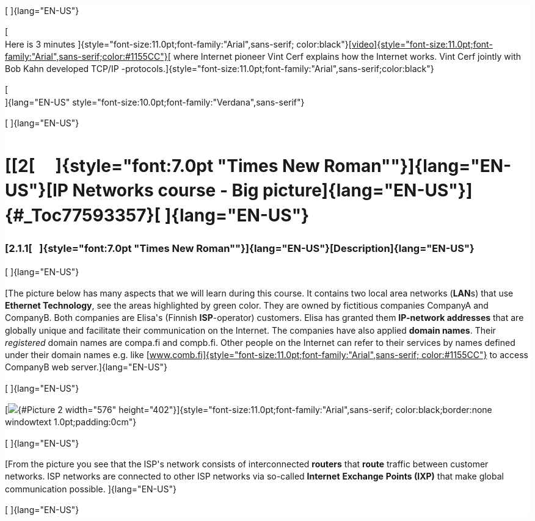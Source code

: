 [ ]{lang="EN-US"}

[\
Here is 3 minutes
]{style="font-size:11.0pt;font-family:"Arial",sans-serif;
color:black"}[[video]{style="font-size:11.0pt;font-family:"Arial",sans-serif;color:#1155CC"}](https://www.youtube.com/watch?v=Dxcc6ycZ73M)[
where Internet pioneer Vint Cerf explains how the Internet works. Vint
Cerf jointly with Bob Kahn developed TCP/IP
-protocols.]{style="font-size:11.0pt;font-family:"Arial",sans-serif;color:black"}

[\
]{lang="EN-US"
style="font-size:10.0pt;font-family:"Verdana",sans-serif"}

[ ]{lang="EN-US"}

[[2[     ]{style="font:7.0pt "Times New Roman""}]{lang="EN-US"}[IP Networks course - Big picture]{lang="EN-US"}]{#_Toc77593357}[  ]{lang="EN-US"}
================================================================================================================================================

### [2.1.1[   ]{style="font:7.0pt "Times New Roman""}]{lang="EN-US"}[Description]{lang="EN-US"}

[ ]{lang="EN-US"}

[The picture below has many aspects that we will learn during this
course. It contains two local area networks (**LAN**s) that use
**Ethernet Technology**, see the areas highlighted by green color. They
are owned by fictitious companies CompanyA and CompanyB. Both companies
are Elisa\'s (Finnish **ISP**-operator) customers. Elisa has granted
them **IP-network addresses** that are globally unique and facilitate
their communication on the Internet. The companies have also applied
**domain names**. Their *registered* domain names are compa.fi and
compb.fi. Other people on the Internet can refer to their services by
names defined under their domain names e.g. like
[[www.comb.fi]{style="font-size:11.0pt;font-family:"Arial",sans-serif;
color:#1155CC"}](http://www.comb.fi) to access CompanyB web
server.]{lang="EN-US"}

[ ]{lang="EN-US"}

[![](index_files/image001.jpg){#Picture 2 width="576"
height="402"}]{style="font-size:11.0pt;font-family:"Arial",sans-serif;
color:black;border:none windowtext 1.0pt;padding:0cm"}

[ ]{lang="EN-US"}

[From the picture you see that the ISP\'s network consists of
interconnected **routers** that **route** traffic between customer
networks. ISP networks are connected to other ISP networks via so-called
**Internet** **Exchange** **Points (IXP)** that make global
communication possible. ]{lang="EN-US"}

[ ]{lang="EN-US"}
